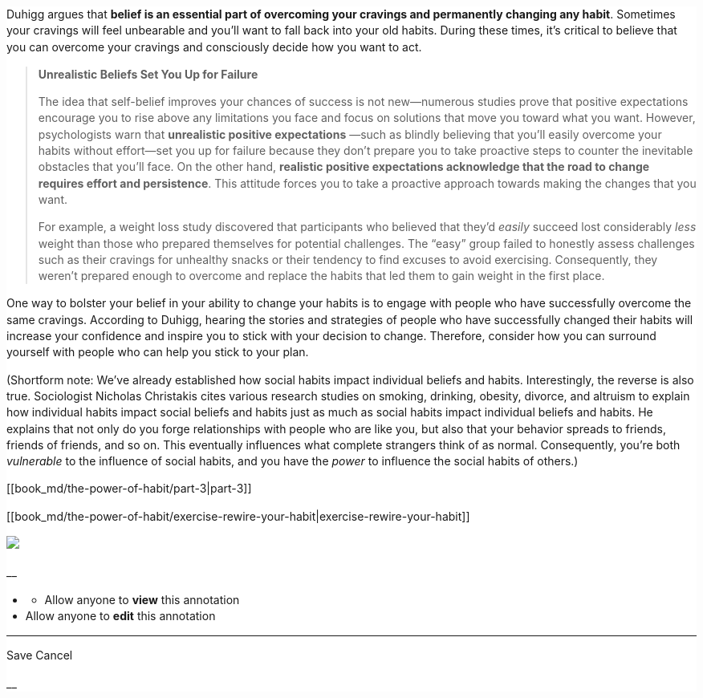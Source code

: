 Duhigg argues that **belief is an essential part of overcoming your cravings and permanently changing any habit**. Sometimes your cravings will feel unbearable and you’ll want to fall back into your old habits. During these times, it’s critical to believe that you can overcome your cravings and consciously decide how you want to act.

> **Unrealistic Beliefs Set You Up for Failure**
> 
> The idea that self-belief improves your chances of success is not new—numerous studies prove that positive expectations encourage you to rise above any limitations you face and focus on solutions that move you toward what you want. However, psychologists warn that **unrealistic positive expectations** —such as blindly believing that you’ll easily overcome your habits without effort—set you up for failure because they don’t prepare you to take proactive steps to counter the inevitable obstacles that you’ll face. On the other hand, **realistic positive expectations acknowledge that the road to change requires effort and persistence**. This attitude forces you to take a proactive approach towards making the changes that you want.
> 
> For example, a weight loss study discovered that participants who believed that they’d _easily_ succeed lost considerably _less_ weight than those who prepared themselves for potential challenges. The “easy” group failed to honestly assess challenges such as their cravings for unhealthy snacks or their tendency to find excuses to avoid exercising. Consequently, they weren’t prepared enough to overcome and replace the habits that led them to gain weight in the first place.

One way to bolster your belief in your ability to change your habits is to engage with people who have successfully overcome the same cravings. According to Duhigg, hearing the stories and strategies of people who have successfully changed their habits will increase your confidence and inspire you to stick with your decision to change. Therefore, consider how you can surround yourself with people who can help you stick to your plan.

(Shortform note: We’ve already established how social habits impact individual beliefs and habits. Interestingly, the reverse is also true. Sociologist Nicholas Christakis cites various research studies on smoking, drinking, obesity, divorce, and altruism to explain how individual habits impact social beliefs and habits just as much as social habits impact individual beliefs and habits. He explains that not only do you forge relationships with people who are like you, but also that your behavior spreads to friends, friends of friends, and so on. This eventually influences what complete strangers think of as normal. Consequently, you’re both _vulnerable_ to the influence of social habits, and you have the _power_ to influence the social habits of others.)

[[book_md/the-power-of-habit/part-3|part-3]]

[[book_md/the-power-of-habit/exercise-rewire-your-habit|exercise-rewire-your-habit]]

![](https://bat.bing.com/action/0?ti=56018282&Ver=2&mid=d64a549d-35cd-4ee1-9cd0-1b3c54f9b117&sid=1711133063fa11eebdec89a8b8ae3bbc&vid=171147a063fa11eea7440fcfeb230d96&vids=0&msclkid=N&pi=0&lg=en-US&sw=800&sh=600&sc=24&nwd=1&tl=Shortform%20%7C%20Book&p=https%3A%2F%2Fwww.shortform.com%2Fapp%2Fbook%2Fthe-power-of-habit%2Fpart-4&r=&lt=381&evt=pageLoad&sv=1&rn=78347)

__

  *   * Allow anyone to **view** this annotation
  * Allow anyone to **edit** this annotation



* * *

Save Cancel

__



